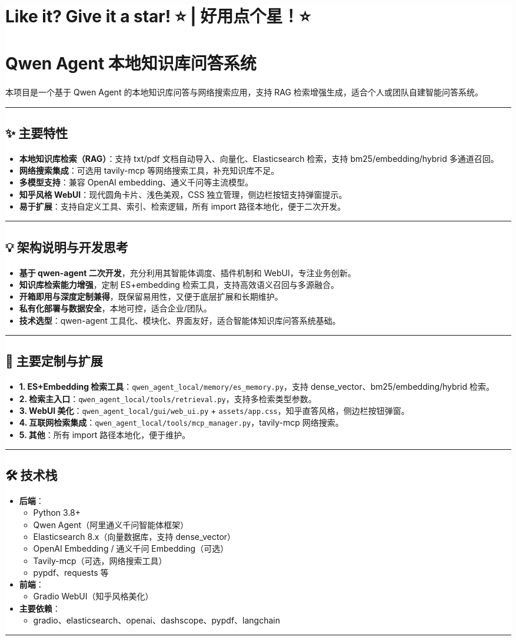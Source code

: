 # Like it? Give it a star! ⭐ | 好用点个星！⭐
# Qwen Agent 本地知识库问答系统

本项目是一个基于 Qwen Agent 的本地知识库问答与网络搜索应用，支持 RAG 检索增强生成，适合个人或团队自建智能问答系统。

---

## ✨ 主要特性

- **本地知识库检索（RAG）**：支持 txt/pdf 文档自动导入、向量化、Elasticsearch 检索，支持 bm25/embedding/hybrid 多通道召回。
- **网络搜索集成**：可选用 tavily-mcp 等网络搜索工具，补充知识库不足。
- **多模型支持**：兼容 OpenAI embedding、通义千问等主流模型。
- **知乎风格 WebUI**：现代圆角卡片、浅色美观，CSS 独立管理，侧边栏按钮支持弹窗提示。
- **易于扩展**：支持自定义工具、索引、检索逻辑，所有 import 路径本地化，便于二次开发。

---

## 💡 架构说明与开发思考

- **基于 qwen-agent 二次开发**，充分利用其智能体调度、插件机制和 WebUI，专注业务创新。
- **知识库检索能力增强**，定制 ES+embedding 检索工具，支持高效语义召回与多源融合。
- **开箱即用与深度定制兼得**，既保留易用性，又便于底层扩展和长期维护。
- **私有化部署与数据安全**，本地可控，适合企业/团队。
- **技术选型**：qwen-agent 工具化、模块化、界面友好，适合智能体知识库问答系统基础。

---

## 📝 主要定制与扩展

- **1. ES+Embedding 检索工具**：`qwen_agent_local/memory/es_memory.py`，支持 dense_vector、bm25/embedding/hybrid 检索。
- **2. 检索主入口**：`qwen_agent_local/tools/retrieval.py`，支持多检索类型参数。
- **3. WebUI 美化**：`qwen_agent_local/gui/web_ui.py` + `assets/app.css`，知乎直答风格，侧边栏按钮弹窗。
- **4. 互联网检索集成**：`qwen_agent_local/tools/mcp_manager.py`，tavily-mcp 网络搜索。
- **5. 其他**：所有 import 路径本地化，便于维护。

---

## 🛠️ 技术栈

- **后端**：
  - Python 3.8+
  - Qwen Agent（阿里通义千问智能体框架）
  - Elasticsearch 8.x（向量数据库，支持 dense_vector）
  - OpenAI Embedding / 通义千问 Embedding（可选）
  - Tavily-mcp（可选，网络搜索工具）
  - pypdf、requests 等
- **前端**：
  - Gradio WebUI（知乎风格美化）
- **主要依赖**：
  - gradio、elasticsearch、openai、dashscope、pypdf、langchain

---